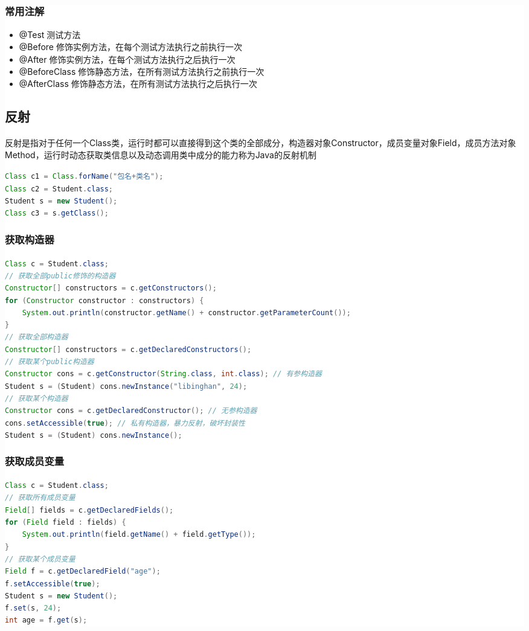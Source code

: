 ### 常用注解

- @Test 测试方法
- @Before 修饰实例方法，在每个测试方法执行之前执行一次
- @After 修饰实例方法，在每个测试方法执行之后执行一次
- @BeforeClass 修饰静态方法，在所有测试方法执行之前执行一次
- @AfterClass 修饰静态方法，在所有测试方法执行之后执行一次

## 反射

反射是指对于任何一个Class类，运行时都可以直接得到这个类的全部成分，构造器对象Constructor，成员变量对象Field，成员方法对象Method，运行时动态获取类信息以及动态调用类中成分的能力称为Java的反射机制

```java
Class c1 = Class.forName("包名+类名");
Class c2 = Student.class;
Student s = new Student();
Class c3 = s.getClass();
```

### 获取构造器

```java
Class c = Student.class;
// 获取全部public修饰的构造器
Constructor[] constructors = c.getConstructors();
for (Constructor constructor : constructors) {
    System.out.println(constructor.getName() + constructor.getParameterCount());
}
// 获取全部构造器
Constructor[] constructors = c.getDeclaredConstructors();
// 获取某个public构造器
Constructor cons = c.getConstructor(String.class, int.class); // 有参构造器
Student s = (Student) cons.newInstance("libinghan", 24);
// 获取某个构造器
Constructor cons = c.getDeclaredConstructor(); // 无参构造器
cons.setAccessible(true); // 私有构造器，暴力反射，破坏封装性
Student s = (Student) cons.newInstance();
```

### 获取成员变量

```java
Class c = Student.class;
// 获取所有成员变量
Field[] fields = c.getDeclaredFields();
for (Field field : fields) {
    System.out.println(field.getName() + field.getType());
}
// 获取某个成员变量
Field f = c.getDeclaredField("age");
f.setAccessible(true);
Student s = new Student();
f.set(s, 24);
int age = f.get(s);
```
